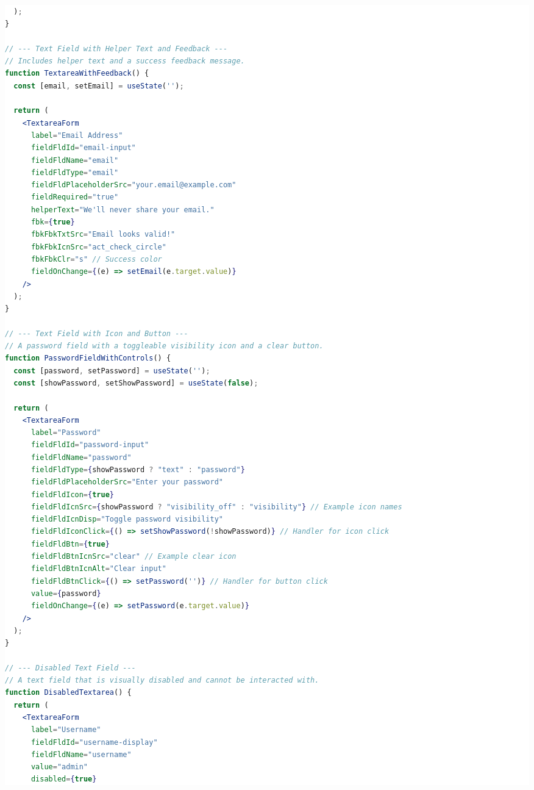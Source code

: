 ```jsx
  );
}

// --- Text Field with Helper Text and Feedback ---
// Includes helper text and a success feedback message.
function TextareaWithFeedback() {
  const [email, setEmail] = useState('');

  return (
    <TextareaForm
      label="Email Address"
      fieldFldId="email-input"
      fieldFldName="email"
      fieldFldType="email"
      fieldFldPlaceholderSrc="your.email@example.com"
      fieldRequired="true"
      helperText="We'll never share your email."
      fbk={true}
      fbkFbkTxtSrc="Email looks valid!"
      fbkFbkIcnSrc="act_check_circle"
      fbkFbkClr="s" // Success color
      fieldOnChange={(e) => setEmail(e.target.value)}
    />
  );
}

// --- Text Field with Icon and Button ---
// A password field with a toggleable visibility icon and a clear button.
function PasswordFieldWithControls() {
  const [password, setPassword] = useState('');
  const [showPassword, setShowPassword] = useState(false);

  return (
    <TextareaForm
      label="Password"
      fieldFldId="password-input"
      fieldFldName="password"
      fieldFldType={showPassword ? "text" : "password"}
      fieldFldPlaceholderSrc="Enter your password"
      fieldFldIcon={true}
      fieldFldIcnSrc={showPassword ? "visibility_off" : "visibility"} // Example icon names
      fieldFldIcnDisp="Toggle password visibility"
      fieldFldIconClick={() => setShowPassword(!showPassword)} // Handler for icon click
      fieldFldBtn={true}
      fieldFldBtnIcnSrc="clear" // Example clear icon
      fieldFldBtnIcnAlt="Clear input"
      fieldFldBtnClick={() => setPassword('')} // Handler for button click
      value={password}
      fieldOnChange={(e) => setPassword(e.target.value)}
    />
  );
}

// --- Disabled Text Field ---
// A text field that is visually disabled and cannot be interacted with.
function DisabledTextarea() {
  return (
    <TextareaForm
      label="Username"
      fieldFldId="username-display"
      fieldFldName="username"
      value="admin"
      disabled={true}
```